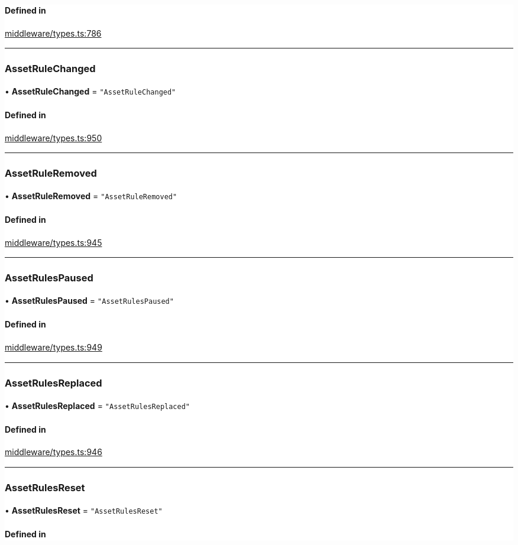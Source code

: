 #### Defined in

[middleware/types.ts:786](https://github.com/PolymathNetwork/polymesh-sdk/blob/c37bc05d/src/middleware/types.ts#L786)

___

### AssetRuleChanged

• **AssetRuleChanged** = ``"AssetRuleChanged"``

#### Defined in

[middleware/types.ts:950](https://github.com/PolymathNetwork/polymesh-sdk/blob/c37bc05d/src/middleware/types.ts#L950)

___

### AssetRuleRemoved

• **AssetRuleRemoved** = ``"AssetRuleRemoved"``

#### Defined in

[middleware/types.ts:945](https://github.com/PolymathNetwork/polymesh-sdk/blob/c37bc05d/src/middleware/types.ts#L945)

___

### AssetRulesPaused

• **AssetRulesPaused** = ``"AssetRulesPaused"``

#### Defined in

[middleware/types.ts:949](https://github.com/PolymathNetwork/polymesh-sdk/blob/c37bc05d/src/middleware/types.ts#L949)

___

### AssetRulesReplaced

• **AssetRulesReplaced** = ``"AssetRulesReplaced"``

#### Defined in

[middleware/types.ts:946](https://github.com/PolymathNetwork/polymesh-sdk/blob/c37bc05d/src/middleware/types.ts#L946)

___

### AssetRulesReset

• **AssetRulesReset** = ``"AssetRulesReset"``

#### Defined in
